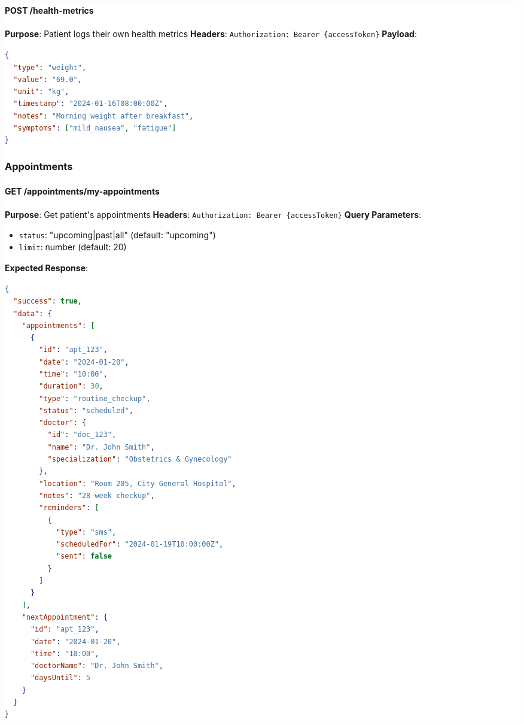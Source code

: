 
#### POST /health-metrics
**Purpose**: Patient logs their own health metrics
**Headers**: `Authorization: Bearer {accessToken}`
**Payload**:
```json
{
  "type": "weight",
  "value": "69.0",
  "unit": "kg",
  "timestamp": "2024-01-16T08:00:00Z",
  "notes": "Morning weight after breakfast",
  "symptoms": ["mild_nausea", "fatigue"]
}
```

### Appointments

#### GET /appointments/my-appointments
**Purpose**: Get patient's appointments
**Headers**: `Authorization: Bearer {accessToken}`
**Query Parameters**:
- `status`: "upcoming|past|all" (default: "upcoming")
- `limit`: number (default: 20)

**Expected Response**:
```json
{
  "success": true,
  "data": {
    "appointments": [
      {
        "id": "apt_123",
        "date": "2024-01-20",
        "time": "10:00",
        "duration": 30,
        "type": "routine_checkup",
        "status": "scheduled",
        "doctor": {
          "id": "doc_123",
          "name": "Dr. John Smith",
          "specialization": "Obstetrics & Gynecology"
        },
        "location": "Room 205, City General Hospital",
        "notes": "28-week checkup",
        "reminders": [
          {
            "type": "sms",
            "scheduledFor": "2024-01-19T10:00:00Z",
            "sent": false
          }
        ]
      }
    ],
    "nextAppointment": {
      "id": "apt_123",
      "date": "2024-01-20",
      "time": "10:00",
      "doctorName": "Dr. John Smith",
      "daysUntil": 5
    }
  }
}
```
